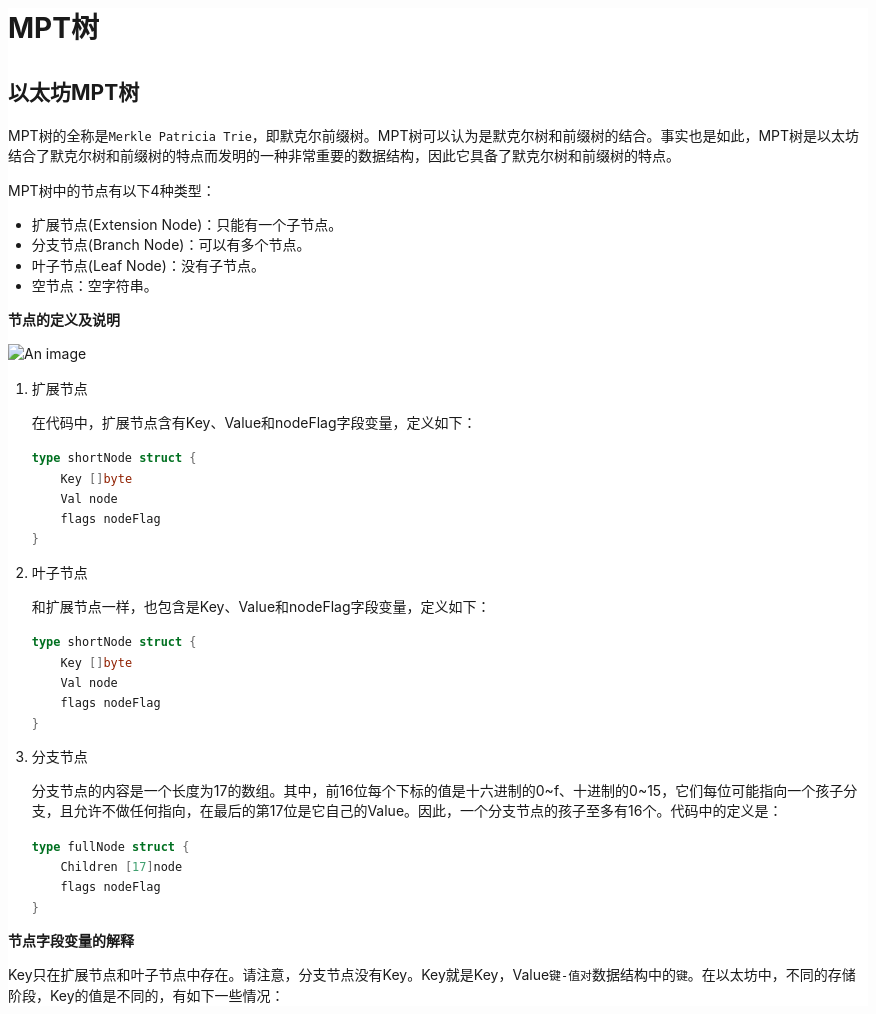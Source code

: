 # MPT树

## 以太坊MPT树

MPT树的全称是`Merkle Patricia Trie`，即默克尔前缀树。MPT树可以认为是默克尔树和前缀树的结合。事实也是如此，MPT树是以太坊结合了默克尔树和前缀树的特点而发明的一种非常重要的数据结构，因此它具备了默克尔树和前缀树的特点。

MPT树中的节点有以下4种类型：

- 扩展节点(Extension Node)：只能有一个子节点。
- 分支节点(Branch Node)：可以有多个节点。
- 叶子节点(Leaf Node)：没有子节点。
- 空节点：空字符串。

**节点的定义及说明**

![An image](/img/chain/eth/27.png)

1. 扩展节点

   在代码中，扩展节点含有Key、Value和nodeFlag字段变量，定义如下：

   ```go
   type shortNode struct {
       Key []byte
       Val node
       flags nodeFlag
   }
   ```

2. 叶子节点

   和扩展节点一样，也包含是Key、Value和nodeFlag字段变量，定义如下：

   ```go
   type shortNode struct {
       Key []byte
       Val node
       flags nodeFlag
   }
   ```

3. 分支节点

   分支节点的内容是一个长度为17的数组。其中，前16位每个下标的值是十六进制的0~f、十进制的0~15，它们每位可能指向一个孩子分支，且允许不做任何指向，在最后的第17位是它自己的Value。因此，一个分支节点的孩子至多有16个。代码中的定义是：

   ```go
   type fullNode struct {
       Children [17]node
       flags nodeFlag
   }
   ```

**节点字段变量的解释**

Key只在扩展节点和叶子节点中存在。请注意，分支节点没有Key。Key就是Key，Value`键-值对`数据结构中的`键`。在以太坊中，不同的存储阶段，Key的值是不同的，有如下一些情况：
